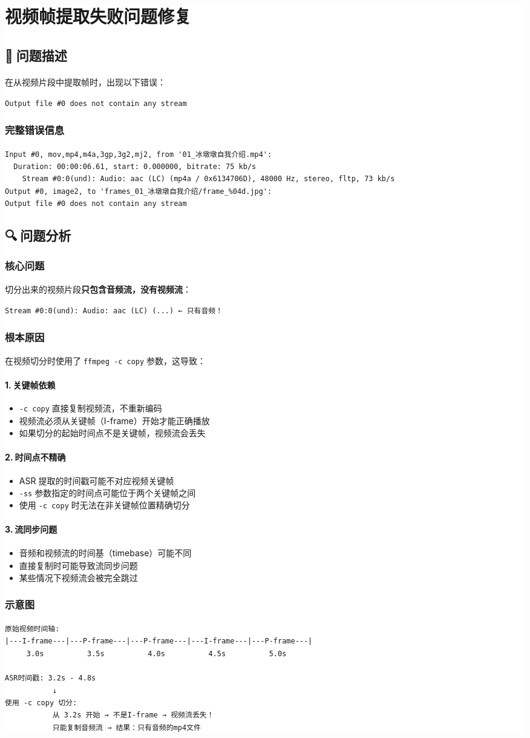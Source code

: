 # 视频帧提取失败问题修复

## 🐛 问题描述

在从视频片段中提取帧时，出现以下错误：

```
Output file #0 does not contain any stream
```

### 完整错误信息

```
Input #0, mov,mp4,m4a,3gp,3g2,mj2, from '01_冰墩墩自我介绍.mp4':
  Duration: 00:00:06.61, start: 0.000000, bitrate: 75 kb/s
    Stream #0:0(und): Audio: aac (LC) (mp4a / 0x6134706D), 48000 Hz, stereo, fltp, 73 kb/s
Output #0, image2, to 'frames_01_冰墩墩自我介绍/frame_%04d.jpg':
Output file #0 does not contain any stream
```

## 🔍 问题分析

### 核心问题

切分出来的视频片段**只包含音频流，没有视频流**：

```
Stream #0:0(und): Audio: aac (LC) (...) ← 只有音频！
```

### 根本原因

在视频切分时使用了 `ffmpeg -c copy` 参数，这导致：

#### 1. **关键帧依赖**
- `-c copy` 直接复制视频流，不重新编码
- 视频流必须从关键帧（I-frame）开始才能正确播放
- 如果切分的起始时间点不是关键帧，视频流会丢失

#### 2. **时间点不精确**
- ASR 提取的时间戳可能不对应视频关键帧
- `-ss` 参数指定的时间点可能位于两个关键帧之间
- 使用 `-c copy` 时无法在非关键帧位置精确切分

#### 3. **流同步问题**
- 音频和视频流的时间基（timebase）可能不同
- 直接复制时可能导致流同步问题
- 某些情况下视频流会被完全跳过

### 示意图

```
原始视频时间轴:
|---I-frame---|---P-frame---|---P-frame---|---I-frame---|---P-frame---|
     3.0s          3.5s          4.0s          4.5s          5.0s

ASR时间戳: 3.2s - 4.8s
           ↓
使用 -c copy 切分:
           从 3.2s 开始 → 不是I-frame → 视频流丢失！
           只能复制音频流 → 结果：只有音频的mp4文件
```
